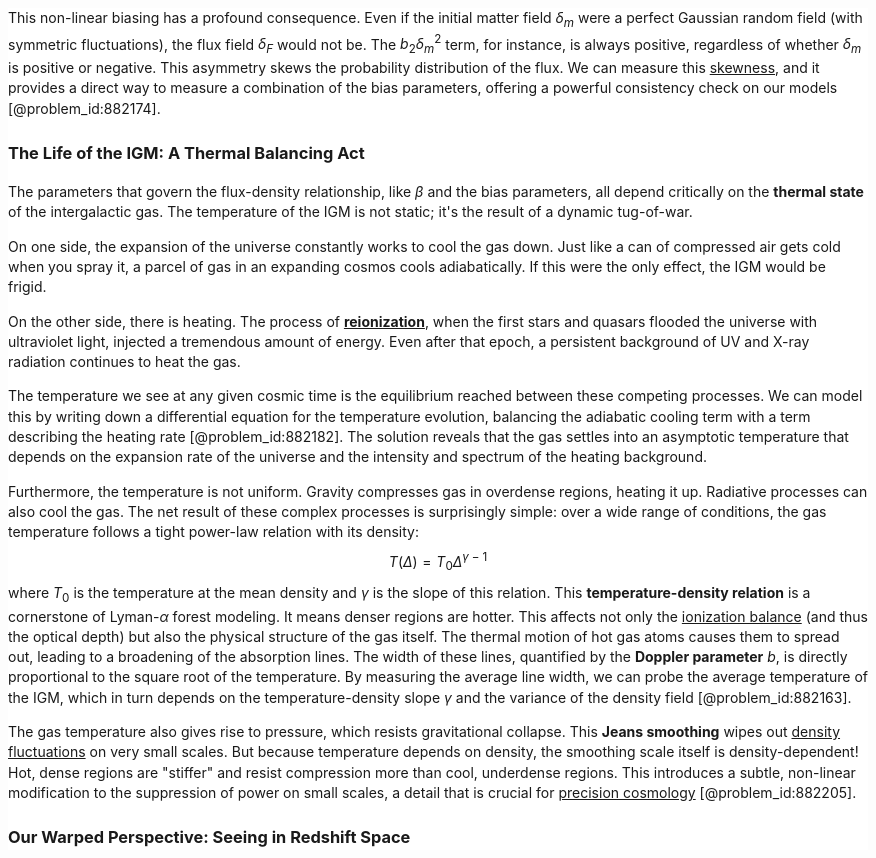 This non-linear biasing has a profound consequence. Even if the initial matter field $\delta_m$ were a perfect Gaussian random field (with symmetric fluctuations), the flux field $\delta_F$ would not be. The $b_2 \delta_m^2$ term, for instance, is always positive, regardless of whether $\delta_m$ is positive or negative. This asymmetry skews the probability distribution of the flux. We can measure this [skewness](@article_id:177669), and it provides a direct way to measure a combination of the bias parameters, offering a powerful consistency check on our models [@problem_id:882174].

### The Life of the IGM: A Thermal Balancing Act

The parameters that govern the flux-density relationship, like $\beta$ and the bias parameters, all depend critically on the **thermal state** of the intergalactic gas. The temperature of the IGM is not static; it's the result of a dynamic tug-of-war.

On one side, the expansion of the universe constantly works to cool the gas down. Just like a can of compressed air gets cold when you spray it, a parcel of gas in an expanding cosmos cools adiabatically. If this were the only effect, the IGM would be frigid.

On the other side, there is heating. The process of **[reionization](@article_id:157862)**, when the first stars and quasars flooded the universe with ultraviolet light, injected a tremendous amount of energy. Even after that epoch, a persistent background of UV and X-ray radiation continues to heat the gas.

The temperature we see at any given cosmic time is the equilibrium reached between these competing processes. We can model this by writing down a differential equation for the temperature evolution, balancing the adiabatic cooling term with a term describing the heating rate [@problem_id:882182]. The solution reveals that the gas settles into an asymptotic temperature that depends on the expansion rate of the universe and the intensity and spectrum of the heating background.

Furthermore, the temperature is not uniform. Gravity compresses gas in overdense regions, heating it up. Radiative processes can also cool the gas. The net result of these complex processes is surprisingly simple: over a wide range of conditions, the gas temperature follows a tight power-law relation with its density:
$$
T(\Delta) = T_0 \Delta^{\gamma-1}
$$
where $T_0$ is the temperature at the mean density and $\gamma$ is the slope of this relation. This **temperature-density relation** is a cornerstone of Lyman-$\alpha$ forest modeling. It means denser regions are hotter. This affects not only the [ionization balance](@article_id:161562) (and thus the optical depth) but also the physical structure of the gas itself. The thermal motion of hot gas atoms causes them to spread out, leading to a broadening of the absorption lines. The width of these lines, quantified by the **Doppler parameter** $b$, is directly proportional to the square root of the temperature. By measuring the average line width, we can probe the average temperature of the IGM, which in turn depends on the temperature-density slope $\gamma$ and the variance of the density field [@problem_id:882163].

The gas temperature also gives rise to pressure, which resists gravitational collapse. This **Jeans smoothing** wipes out [density fluctuations](@article_id:143046) on very small scales. But because temperature depends on density, the smoothing scale itself is density-dependent! Hot, dense regions are "stiffer" and resist compression more than cool, underdense regions. This introduces a subtle, non-linear modification to the suppression of power on small scales, a detail that is crucial for [precision cosmology](@article_id:161071) [@problem_id:882205].

### Our Warped Perspective: Seeing in Redshift Space
